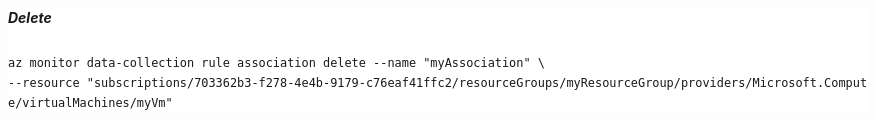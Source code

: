 ```
```
##### Delete #####
```
az monitor data-collection rule association delete --name "myAssociation" \
--resource "subscriptions/703362b3-f278-4e4b-9179-c76eaf41ffc2/resourceGroups/myResourceGroup/providers/Microsoft.Compute/virtualMachines/myVm"
```
